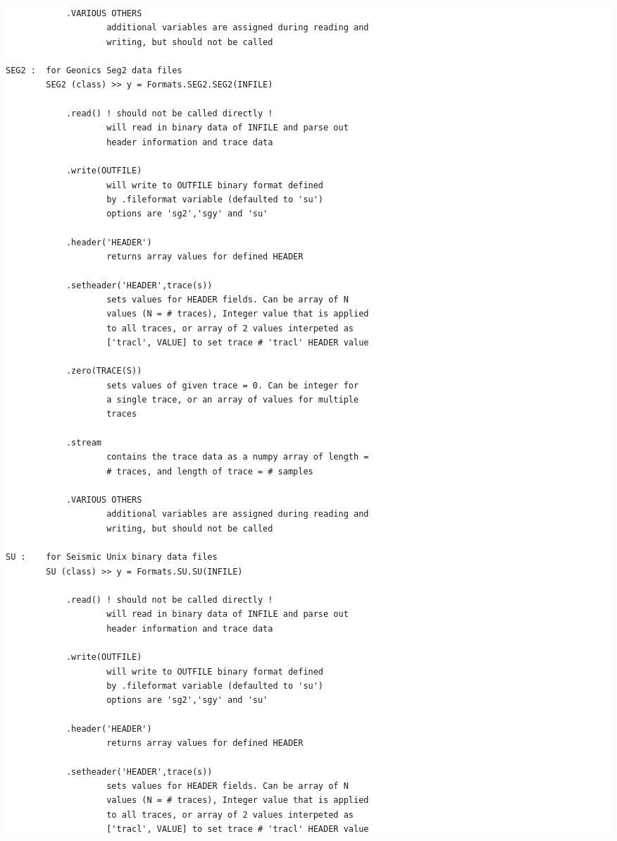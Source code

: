                 .VARIOUS OTHERS
                        additional variables are assigned during reading and
                        writing, but should not be called

    SEG2 :  for Geonics Seg2 data files
            SEG2 (class) >> y = Formats.SEG2.SEG2(INFILE)
            
                .read() ! should not be called directly !
                        will read in binary data of INFILE and parse out
                        header information and trace data
                            
                .write(OUTFILE) 
                        will write to OUTFILE binary format defined
                        by .fileformat variable (defaulted to 'su')
                        options are 'sg2','sgy' and 'su'

                .header('HEADER') 
                        returns array values for defined HEADER

                .setheader('HEADER',trace(s))
                        sets values for HEADER fields. Can be array of N 
                        values (N = # traces), Integer value that is applied
                        to all traces, or array of 2 values interpeted as
                        ['tracl', VALUE] to set trace # 'tracl' HEADER value

                .zero(TRACE(S))
                        sets values of given trace = 0. Can be integer for
                        a single trace, or an array of values for multiple
                        traces

                .stream
                        contains the trace data as a numpy array of length =
                        # traces, and length of trace = # samples

                .VARIOUS OTHERS
                        additional variables are assigned during reading and
                        writing, but should not be called

    SU :    for Seismic Unix binary data files
            SU (class) >> y = Formats.SU.SU(INFILE)
            
                .read() ! should not be called directly !
                        will read in binary data of INFILE and parse out
                        header information and trace data
                            
                .write(OUTFILE) 
                        will write to OUTFILE binary format defined
                        by .fileformat variable (defaulted to 'su')
                        options are 'sg2','sgy' and 'su'

                .header('HEADER') 
                        returns array values for defined HEADER

                .setheader('HEADER',trace(s))
                        sets values for HEADER fields. Can be array of N 
                        values (N = # traces), Integer value that is applied
                        to all traces, or array of 2 values interpeted as
                        ['tracl', VALUE] to set trace # 'tracl' HEADER value
